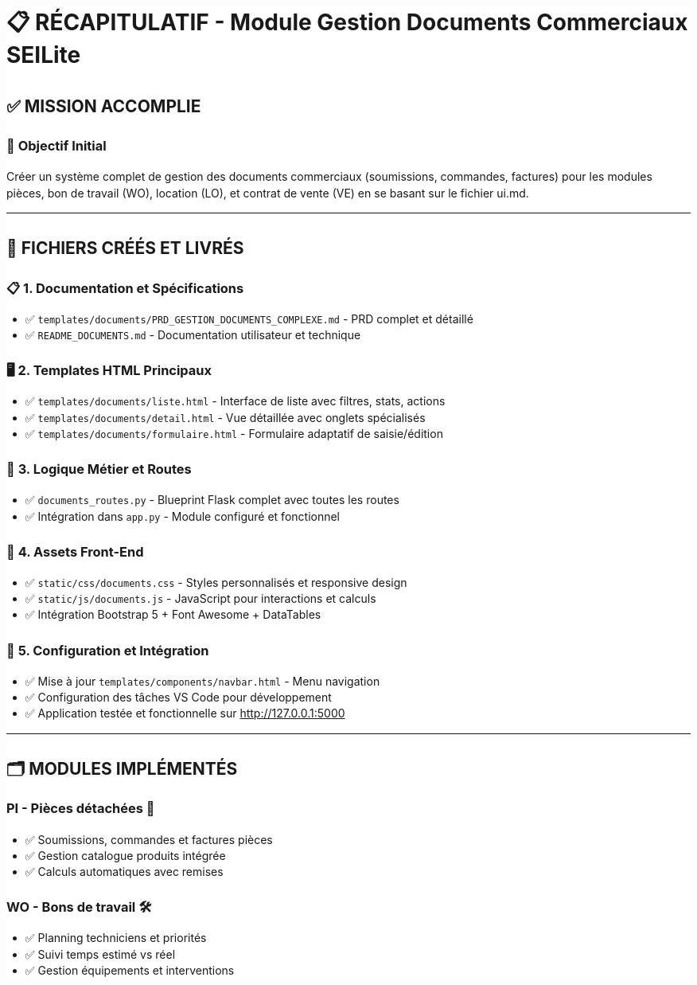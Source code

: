 # 📋 RÉCAPITULATIF - Module Gestion Documents Commerciaux SEILite

## ✅ **MISSION ACCOMPLIE**

### 🎯 **Objectif Initial**
Créer un système complet de gestion des documents commerciaux (soumissions, commandes, factures) pour les modules pièces, bon de travail (WO), location (LO), et contrat de vente (VE) en se basant sur le fichier ui.md.

---

## 📁 **FICHIERS CRÉÉS ET LIVRÉS**

### 📋 **1. Documentation et Spécifications**
- ✅ `templates/documents/PRD_GESTION_DOCUMENTS_COMPLEXE.md` - PRD complet et détaillé
- ✅ `README_DOCUMENTS.md` - Documentation utilisateur et technique

### 🖥️ **2. Templates HTML Principaux**
- ✅ `templates/documents/liste.html` - Interface de liste avec filtres, stats, actions
- ✅ `templates/documents/detail.html` - Vue détaillée avec onglets spécialisés  
- ✅ `templates/documents/formulaire.html` - Formulaire adaptatif de saisie/édition

### 🚀 **3. Logique Métier et Routes**
- ✅ `documents_routes.py` - Blueprint Flask complet avec toutes les routes
- ✅ Intégration dans `app.py` - Module configuré et fonctionnel

### 🎨 **4. Assets Front-End**
- ✅ `static/css/documents.css` - Styles personnalisés et responsive design
- ✅ `static/js/documents.js` - JavaScript pour interactions et calculs
- ✅ Intégration Bootstrap 5 + Font Awesome + DataTables

### 🔧 **5. Configuration et Intégration**
- ✅ Mise à jour `templates/components/navbar.html` - Menu navigation
- ✅ Configuration des tâches VS Code pour développement
- ✅ Application testée et fonctionnelle sur http://127.0.0.1:5000

---

## 🗂️ **MODULES IMPLÉMENTÉS**

### **PI - Pièces détachées** 🔧
- ✅ Soumissions, commandes et factures pièces
- ✅ Gestion catalogue produits intégrée
- ✅ Calculs automatiques avec remises

### **WO - Bons de travail** 🛠️
- ✅ Planning techniciens et priorités
- ✅ Suivi temps estimé vs réel
- ✅ Gestion équipements et interventions
